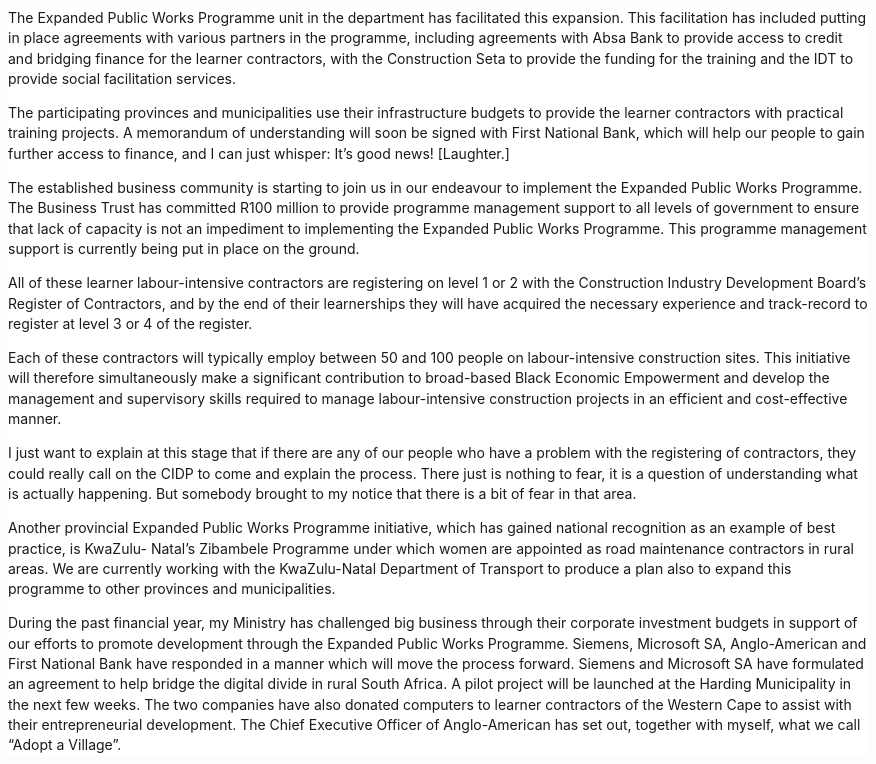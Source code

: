 The Expanded Public Works Programme unit in the department has facilitated
this expansion. This facilitation has included putting in place agreements
with various partners in the programme, including agreements with Absa Bank
to provide access to credit and bridging finance for the learner
contractors, with the Construction Seta to provide the funding for the
training and the IDT to provide social facilitation services.

The participating provinces and municipalities use their infrastructure
budgets to provide the learner contractors with practical training
projects. A memorandum of understanding will soon be signed with First
National Bank, which will help our people to gain further access to
finance, and I can just whisper: It’s good news! [Laughter.]

The established business community is starting to join us in our endeavour
to implement the Expanded Public Works Programme. The Business Trust has
committed R100 million to provide programme management support to all
levels of government to ensure that lack of capacity is not an impediment
to implementing the Expanded Public Works Programme. This programme
management support is currently being put in place on the ground.

All of these learner labour-intensive contractors are registering on level
1 or 2 with the Construction Industry Development Board’s Register of
Contractors, and by the end of their learnerships they will have acquired
the necessary experience and track-record to register at level 3 or 4 of
the register.

Each of these contractors will typically employ between 50 and 100 people
on labour-intensive construction sites. This initiative will therefore
simultaneously make a significant contribution to broad-based Black
Economic Empowerment and develop the management and supervisory skills
required to manage labour-intensive construction projects in an efficient
and cost-effective manner.

I just want to explain at this stage that if there are any of our people
who have a problem with the registering of contractors, they could really
call on the CIDP to come and explain the process. There just is nothing to
fear, it is a question of understanding what is actually happening. But
somebody brought to my notice that there is a bit of fear in that area.

Another provincial Expanded Public Works Programme initiative, which has
gained national recognition as an example of best practice, is KwaZulu-
Natal’s Zibambele Programme under which women are appointed as road
maintenance contractors in rural areas. We are currently working with the
KwaZulu-Natal Department of Transport to produce a plan also to expand this
programme to other provinces and municipalities.

During the past financial year, my Ministry has challenged big business
through their corporate investment budgets in support of our efforts to
promote development through the Expanded Public Works Programme. Siemens,
Microsoft SA, Anglo-American and First National Bank have responded in a
manner which will move the process forward. Siemens and Microsoft SA have
formulated an agreement to help bridge the digital divide in rural South
Africa. A pilot project will be launched at the Harding Municipality in the
next few weeks. The two companies have also donated computers to learner
contractors of the Western Cape to assist with their entrepreneurial
development. The Chief Executive Officer of Anglo-American has set out,
together with myself, what we call “Adopt a Village”.

